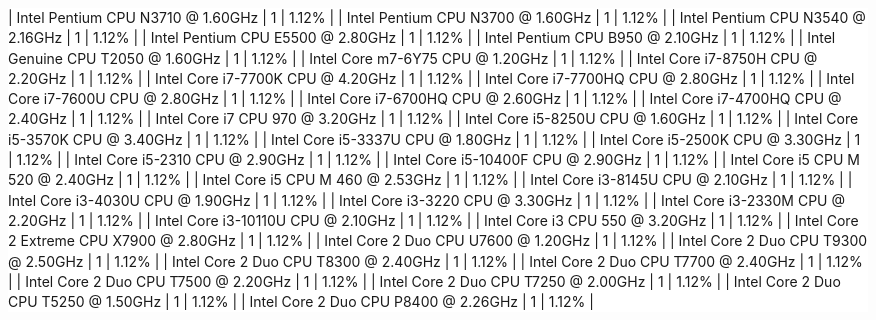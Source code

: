 | Intel Pentium CPU N3710 @ 1.60GHz           | 1         | 1.12%   |
| Intel Pentium CPU N3700 @ 1.60GHz           | 1         | 1.12%   |
| Intel Pentium CPU N3540 @ 2.16GHz           | 1         | 1.12%   |
| Intel Pentium CPU E5500 @ 2.80GHz           | 1         | 1.12%   |
| Intel Pentium CPU B950 @ 2.10GHz            | 1         | 1.12%   |
| Intel Genuine CPU T2050 @ 1.60GHz           | 1         | 1.12%   |
| Intel Core m7-6Y75 CPU @ 1.20GHz            | 1         | 1.12%   |
| Intel Core i7-8750H CPU @ 2.20GHz           | 1         | 1.12%   |
| Intel Core i7-7700K CPU @ 4.20GHz           | 1         | 1.12%   |
| Intel Core i7-7700HQ CPU @ 2.80GHz          | 1         | 1.12%   |
| Intel Core i7-7600U CPU @ 2.80GHz           | 1         | 1.12%   |
| Intel Core i7-6700HQ CPU @ 2.60GHz          | 1         | 1.12%   |
| Intel Core i7-4700HQ CPU @ 2.40GHz          | 1         | 1.12%   |
| Intel Core i7 CPU 970 @ 3.20GHz             | 1         | 1.12%   |
| Intel Core i5-8250U CPU @ 1.60GHz           | 1         | 1.12%   |
| Intel Core i5-3570K CPU @ 3.40GHz           | 1         | 1.12%   |
| Intel Core i5-3337U CPU @ 1.80GHz           | 1         | 1.12%   |
| Intel Core i5-2500K CPU @ 3.30GHz           | 1         | 1.12%   |
| Intel Core i5-2310 CPU @ 2.90GHz            | 1         | 1.12%   |
| Intel Core i5-10400F CPU @ 2.90GHz          | 1         | 1.12%   |
| Intel Core i5 CPU M 520 @ 2.40GHz           | 1         | 1.12%   |
| Intel Core i5 CPU M 460 @ 2.53GHz           | 1         | 1.12%   |
| Intel Core i3-8145U CPU @ 2.10GHz           | 1         | 1.12%   |
| Intel Core i3-4030U CPU @ 1.90GHz           | 1         | 1.12%   |
| Intel Core i3-3220 CPU @ 3.30GHz            | 1         | 1.12%   |
| Intel Core i3-2330M CPU @ 2.20GHz           | 1         | 1.12%   |
| Intel Core i3-10110U CPU @ 2.10GHz          | 1         | 1.12%   |
| Intel Core i3 CPU 550 @ 3.20GHz             | 1         | 1.12%   |
| Intel Core 2 Extreme CPU X7900 @ 2.80GHz    | 1         | 1.12%   |
| Intel Core 2 Duo CPU U7600 @ 1.20GHz        | 1         | 1.12%   |
| Intel Core 2 Duo CPU T9300 @ 2.50GHz        | 1         | 1.12%   |
| Intel Core 2 Duo CPU T8300 @ 2.40GHz        | 1         | 1.12%   |
| Intel Core 2 Duo CPU T7700 @ 2.40GHz        | 1         | 1.12%   |
| Intel Core 2 Duo CPU T7500 @ 2.20GHz        | 1         | 1.12%   |
| Intel Core 2 Duo CPU T7250 @ 2.00GHz        | 1         | 1.12%   |
| Intel Core 2 Duo CPU T5250 @ 1.50GHz        | 1         | 1.12%   |
| Intel Core 2 Duo CPU P8400 @ 2.26GHz        | 1         | 1.12%   |
